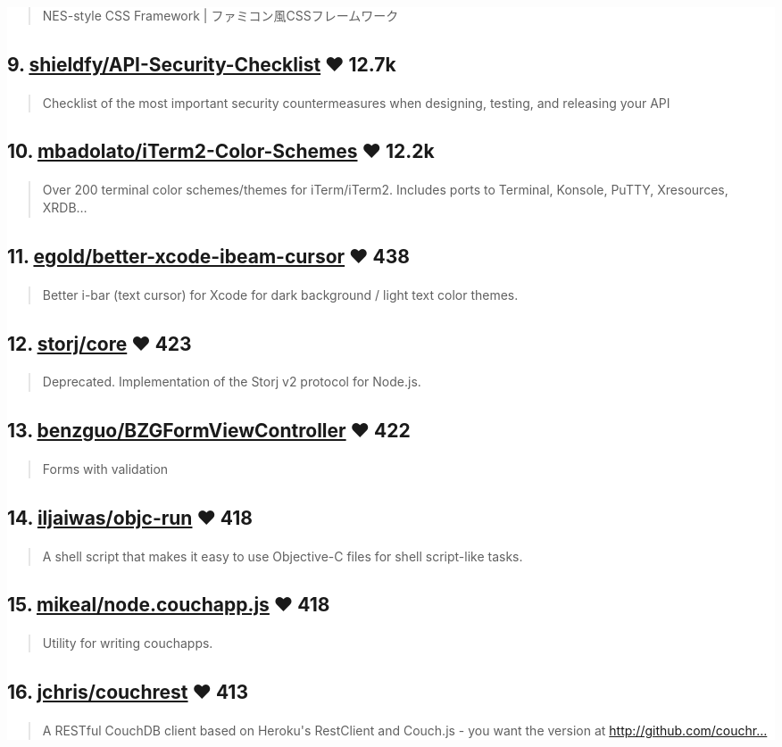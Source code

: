 > NES-style CSS Framework | ファミコン風CSSフレームワーク
       

## 9. [shieldfy/API-Security-Checklist](http://github.com/shieldfy/API-Security-Checklist)  ♥️ 12.7k
         
> Checklist of the most important security countermeasures when designing, testing, and releasing your API
       

## 10. [mbadolato/iTerm2-Color-Schemes](http://github.com/mbadolato/iTerm2-Color-Schemes)  ♥️ 12.2k
         
> Over 200 terminal color schemes/themes for iTerm/iTerm2. Includes ports to Terminal, Konsole, PuTTY, Xresources, XRDB…
       


## 11. [egold/better-xcode-ibeam-cursor](http://github.com/egold/better-xcode-ibeam-cursor)  ♥️ 438
         
> Better i-bar (text cursor) for Xcode for dark background / light text color themes.
       

## 12. [storj/core](http://github.com/storj/core)  ♥️ 423
         
> Deprecated. Implementation of the Storj v2 protocol for Node.js.
       

## 13. [benzguo/BZGFormViewController](http://github.com/benzguo/BZGFormViewController)  ♥️ 422
         
> Forms with validation
       

## 14. [iljaiwas/objc-run](http://github.com/iljaiwas/objc-run)  ♥️ 418
         
> A shell script that makes it easy to use Objective-C files for shell script-like tasks.
       

## 15. [mikeal/node.couchapp.js](http://github.com/mikeal/node.couchapp.js)  ♥️ 418
         
> Utility for writing couchapps.
       

## 16. [jchris/couchrest](http://github.com/jchris/couchrest)  ♥️ 413
         
> A RESTful CouchDB client based on Heroku's RestClient and Couch.js - you want the version at http://github.com/couchr…
 
